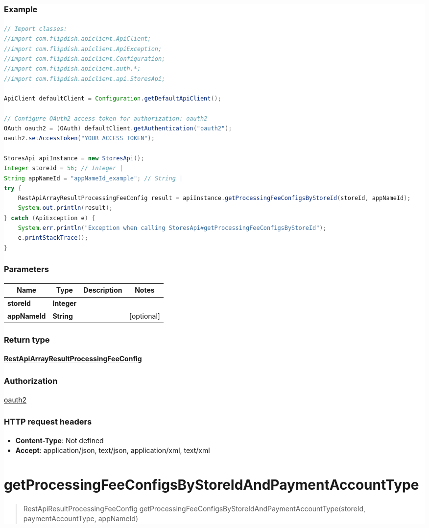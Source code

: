 
### Example
```java
// Import classes:
//import com.flipdish.apiclient.ApiClient;
//import com.flipdish.apiclient.ApiException;
//import com.flipdish.apiclient.Configuration;
//import com.flipdish.apiclient.auth.*;
//import com.flipdish.apiclient.api.StoresApi;

ApiClient defaultClient = Configuration.getDefaultApiClient();

// Configure OAuth2 access token for authorization: oauth2
OAuth oauth2 = (OAuth) defaultClient.getAuthentication("oauth2");
oauth2.setAccessToken("YOUR ACCESS TOKEN");

StoresApi apiInstance = new StoresApi();
Integer storeId = 56; // Integer | 
String appNameId = "appNameId_example"; // String | 
try {
    RestApiArrayResultProcessingFeeConfig result = apiInstance.getProcessingFeeConfigsByStoreId(storeId, appNameId);
    System.out.println(result);
} catch (ApiException e) {
    System.err.println("Exception when calling StoresApi#getProcessingFeeConfigsByStoreId");
    e.printStackTrace();
}
```

### Parameters

Name | Type | Description  | Notes
------------- | ------------- | ------------- | -------------
 **storeId** | **Integer**|  |
 **appNameId** | **String**|  | [optional]

### Return type

[**RestApiArrayResultProcessingFeeConfig**](RestApiArrayResultProcessingFeeConfig.md)

### Authorization

[oauth2](../README.md#oauth2)

### HTTP request headers

 - **Content-Type**: Not defined
 - **Accept**: application/json, text/json, application/xml, text/xml

<a name="getProcessingFeeConfigsByStoreIdAndPaymentAccountType"></a>
# **getProcessingFeeConfigsByStoreIdAndPaymentAccountType**
> RestApiResultProcessingFeeConfig getProcessingFeeConfigsByStoreIdAndPaymentAccountType(storeId, paymentAccountType, appNameId)
